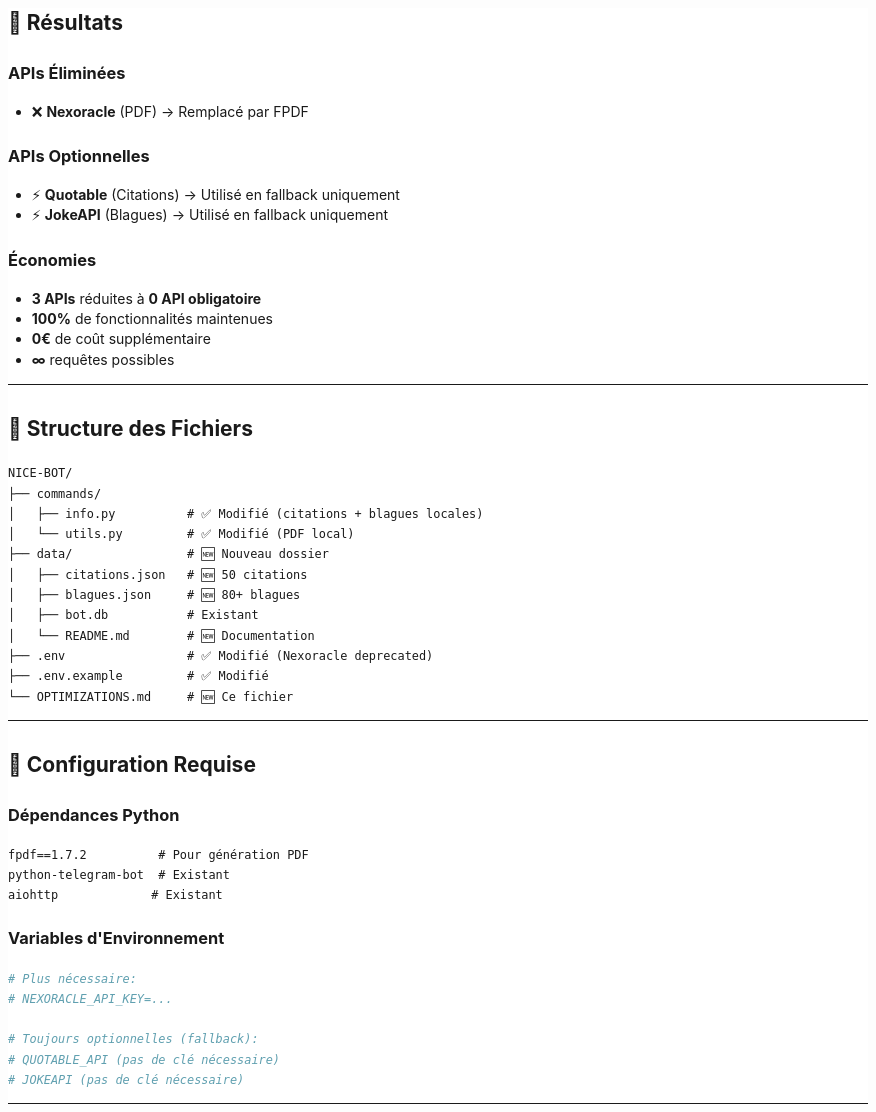 
## 🎯 Résultats

### APIs Éliminées
- ❌ **Nexoracle** (PDF) → Remplacé par FPDF

### APIs Optionnelles
- ⚡ **Quotable** (Citations) → Utilisé en fallback uniquement
- ⚡ **JokeAPI** (Blagues) → Utilisé en fallback uniquement

### Économies
- **3 APIs** réduites à **0 API obligatoire**
- **100%** de fonctionnalités maintenues
- **0€** de coût supplémentaire
- **∞** requêtes possibles

---

## 📁 Structure des Fichiers

```
NICE-BOT/
├── commands/
│   ├── info.py          # ✅ Modifié (citations + blagues locales)
│   └── utils.py         # ✅ Modifié (PDF local)
├── data/                # 🆕 Nouveau dossier
│   ├── citations.json   # 🆕 50 citations
│   ├── blagues.json     # 🆕 80+ blagues
│   ├── bot.db           # Existant
│   └── README.md        # 🆕 Documentation
├── .env                 # ✅ Modifié (Nexoracle deprecated)
├── .env.example         # ✅ Modifié
└── OPTIMIZATIONS.md     # 🆕 Ce fichier
```

---

## 🔧 Configuration Requise

### Dépendances Python
```txt
fpdf==1.7.2          # Pour génération PDF
python-telegram-bot  # Existant
aiohttp             # Existant
```

### Variables d'Environnement
```bash
# Plus nécessaire:
# NEXORACLE_API_KEY=...

# Toujours optionnelles (fallback):
# QUOTABLE_API (pas de clé nécessaire)
# JOKEAPI (pas de clé nécessaire)
```

---